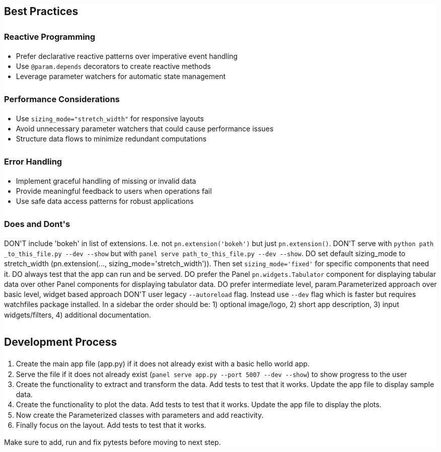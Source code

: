 ## Best Practices

### Reactive Programming

- Prefer declarative reactive patterns over imperative event handling
- Use `@param.depends` decorators to create reactive methods
- Leverage parameter watchers for automatic state management

### Performance Considerations

- Use `sizing_mode="stretch_width"` for responsive layouts
- Avoid unnecessary parameter watchers that could cause performance issues
- Structure data flows to minimize redundant computations

### Error Handling

- Implement graceful handling of missing or invalid data
- Provide meaningful feedback to users when operations fail
- Use safe data access patterns for robust applications

### Does and Dont's

DON'T include 'bokeh' in list of extensions. I.e. not `pn.extension('bokeh')` but just `pn.extension()`.
DON'T serve with `python path_to_this_file.py --dev --show` but with `panel serve path_to_this_file.py --dev --show`.
DO set default sizing_mode to stretch_width (pn.extension(..., sizing_mode='stretch_width')). Then set `sizing_mode='fixed'` for specific components that need it.
DO always test that the app can run and be served.
DO prefer the Panel `pn.widgets.Tabulator` component for displaying tabular data over other Panel components for displaying tabulator data.
DO prefer intermediate level, param.Parameterized approach over basic level, widget based approach
DON'T user legacy `--autoreload` flag. Instead use `--dev` flag which is faster but requires watchfiles package installed.
In a sidebar the order should be: 1) optional image/logo, 2) short app description, 3) input widgets/filters, 4) additional documentation.

## Development Process

1. Create the main app file (app.py) if it does not already exist with a basic hello world app.
2. Serve the file if it does not already exist (`panel serve app.py --port 5007 --dev --show`) to show progress to the user
3. Create the functionality to extract and transform the data. Add tests to test that it works. Update the app file to display sample data.
4. Create the functionality to plot the data. Add tests to test that it works. Update the app file to display the plots.
5. Now create the Parameterized classes with parameters and add reactivity.
6. Finally focus on the layout. Add tests to test that it works.

Make sure to add, run and fix pytests before moving to next step.
